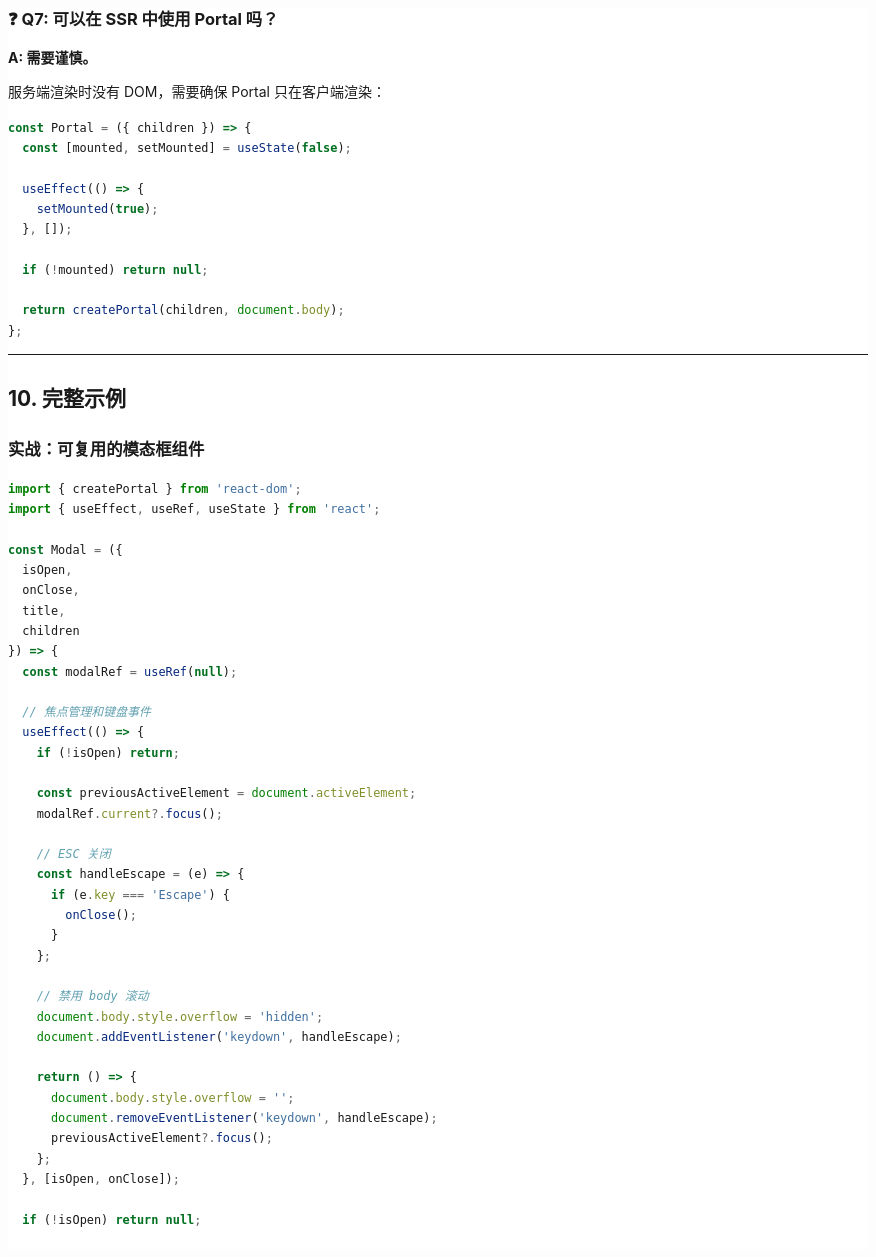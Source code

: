 ### ❓ Q7: 可以在 SSR 中使用 Portal 吗？

**A: 需要谨慎。**

服务端渲染时没有 DOM，需要确保 Portal 只在客户端渲染：

```jsx
const Portal = ({ children }) => {
  const [mounted, setMounted] = useState(false);
  
  useEffect(() => {
    setMounted(true);
  }, []);
  
  if (!mounted) return null;
  
  return createPortal(children, document.body);
};
```

---

## 10. 完整示例

### 实战：可复用的模态框组件

```jsx
import { createPortal } from 'react-dom';
import { useEffect, useRef, useState } from 'react';

const Modal = ({ 
  isOpen, 
  onClose, 
  title, 
  children 
}) => {
  const modalRef = useRef(null);
  
  // 焦点管理和键盘事件
  useEffect(() => {
    if (!isOpen) return;
    
    const previousActiveElement = document.activeElement;
    modalRef.current?.focus();
    
    // ESC 关闭
    const handleEscape = (e) => {
      if (e.key === 'Escape') {
        onClose();
      }
    };
    
    // 禁用 body 滚动
    document.body.style.overflow = 'hidden';
    document.addEventListener('keydown', handleEscape);
    
    return () => {
      document.body.style.overflow = '';
      document.removeEventListener('keydown', handleEscape);
      previousActiveElement?.focus();
    };
  }, [isOpen, onClose]);
  
  if (!isOpen) return null;
  
```